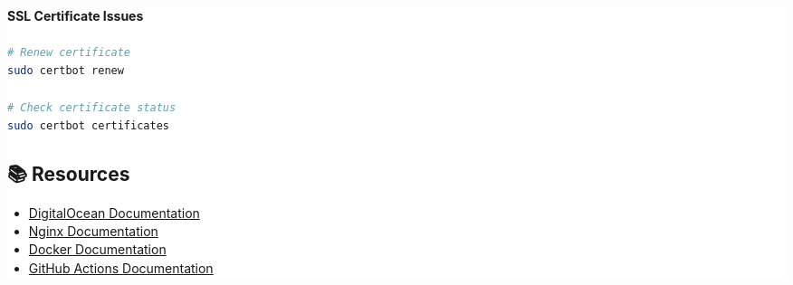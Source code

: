 #### SSL Certificate Issues
```bash
# Renew certificate
sudo certbot renew

# Check certificate status
sudo certbot certificates
```

## 📚 Resources

- [DigitalOcean Documentation](https://docs.digitalocean.com/)
- [Nginx Documentation](https://nginx.org/en/docs/)
- [Docker Documentation](https://docs.docker.com/)
- [GitHub Actions Documentation](https://docs.github.com/en/actions)
